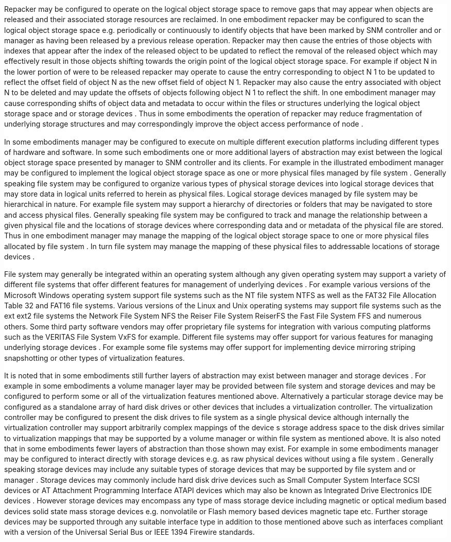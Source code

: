 Repacker may be configured to operate on the logical object storage space to remove gaps that may appear when objects are released and their associated storage resources are reclaimed. In one embodiment repacker may be configured to scan the logical object storage space e.g. periodically or continuously to identify objects that have been marked by SNM controller and or manager as having been released by a previous release operation. Repacker may then cause the entries of those objects with indexes that appear after the index of the released object to be updated to reflect the removal of the released object which may effectively result in those objects shifting towards the origin point of the logical object storage space. For example if object N in the lower portion of were to be released repacker may operate to cause the entry corresponding to object N 1 to be updated to reflect the offset field of object N as the new offset field of object N 1. Repacker may also cause the entry associated with object N to be deleted and may update the offsets of objects following object N 1 to reflect the shift. In one embodiment manager may cause corresponding shifts of object data and metadata to occur within the files or structures underlying the logical object storage space and or storage devices . Thus in some embodiments the operation of repacker may reduce fragmentation of underlying storage structures and may correspondingly improve the object access performance of node .

In some embodiments manager may be configured to execute on multiple different execution platforms including different types of hardware and software. In some such embodiments one or more additional layers of abstraction may exist between the logical object storage space presented by manager to SNM controller and its clients. For example in the illustrated embodiment manager may be configured to implement the logical object storage space as one or more physical files managed by file system . Generally speaking file system may be configured to organize various types of physical storage devices into logical storage devices that may store data in logical units referred to herein as physical files. Logical storage devices managed by file system may be hierarchical in nature. For example file system may support a hierarchy of directories or folders that may be navigated to store and access physical files. Generally speaking file system may be configured to track and manage the relationship between a given physical file and the locations of storage devices where corresponding data and or metadata of the physical file are stored. Thus in one embodiment manager may manage the mapping of the logical object storage space to one or more physical files allocated by file system . In turn file system may manage the mapping of these physical files to addressable locations of storage devices .

File system may generally be integrated within an operating system although any given operating system may support a variety of different file systems that offer different features for management of underlying devices . For example various versions of the Microsoft Windows operating system support file systems such as the NT file system NTFS as well as the FAT32 File Allocation Table 32 and FAT16 file systems. Various versions of the Linux and Unix operating systems may support file systems such as the ext ext2 file systems the Network File System NFS the Reiser File System ReiserFS the Fast File System FFS and numerous others. Some third party software vendors may offer proprietary file systems for integration with various computing platforms such as the VERITAS File System VxFS for example. Different file systems may offer support for various features for managing underlying storage devices . For example some file systems may offer support for implementing device mirroring striping snapshotting or other types of virtualization features.

It is noted that in some embodiments still further layers of abstraction may exist between manager and storage devices . For example in some embodiments a volume manager layer may be provided between file system and storage devices and may be configured to perform some or all of the virtualization features mentioned above. Alternatively a particular storage device may be configured as a standalone array of hard disk drives or other devices that includes a virtualization controller. The virtualization controller may be configured to present the disk drives to file system as a single physical device although internally the virtualization controller may support arbitrarily complex mappings of the device s storage address space to the disk drives similar to virtualization mappings that may be supported by a volume manager or within file system as mentioned above. It is also noted that in some embodiments fewer layers of abstraction than those shown may exist. For example in some embodiments manager may be configured to interact directly with storage devices e.g. as raw physical devices without using a file system . Generally speaking storage devices may include any suitable types of storage devices that may be supported by file system and or manager . Storage devices may commonly include hard disk drive devices such as Small Computer System Interface SCSI devices or AT Attachment Programming Interface ATAPI devices which may also be known as Integrated Drive Electronics IDE devices . However storage devices may encompass any type of mass storage device including magnetic or optical medium based devices solid state mass storage devices e.g. nonvolatile or Flash memory based devices magnetic tape etc. Further storage devices may be supported through any suitable interface type in addition to those mentioned above such as interfaces compliant with a version of the Universal Serial Bus or IEEE 1394 Firewire standards.

